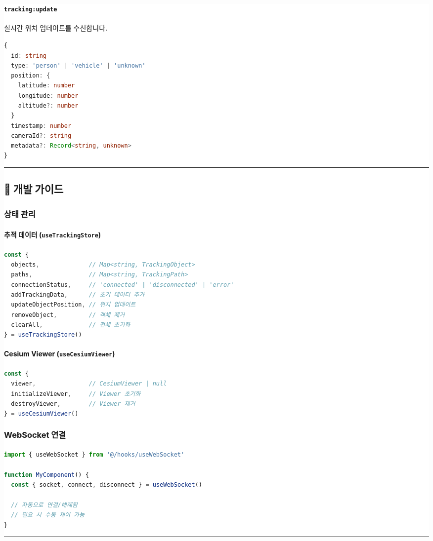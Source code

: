 ```typescript
```

#### `tracking:update`
실시간 위치 업데이트를 수신합니다.

```typescript
{
  id: string
  type: 'person' | 'vehicle' | 'unknown'
  position: {
    latitude: number
    longitude: number
    altitude?: number
  }
  timestamp: number
  cameraId?: string
  metadata?: Record<string, unknown>
}
```

---

## 🔧 개발 가이드

### 상태 관리

#### 추적 데이터 (`useTrackingStore`)

```typescript
const {
  objects,              // Map<string, TrackingObject>
  paths,                // Map<string, TrackingPath>
  connectionStatus,     // 'connected' | 'disconnected' | 'error'
  addTrackingData,      // 초기 데이터 추가
  updateObjectPosition, // 위치 업데이트
  removeObject,         // 객체 제거
  clearAll,             // 전체 초기화
} = useTrackingStore()
```

#### Cesium Viewer (`useCesiumViewer`)

```typescript
const {
  viewer,               // CesiumViewer | null
  initializeViewer,     // Viewer 초기화
  destroyViewer,        // Viewer 제거
} = useCesiumViewer()
```

### WebSocket 연결

```typescript
import { useWebSocket } from '@/hooks/useWebSocket'

function MyComponent() {
  const { socket, connect, disconnect } = useWebSocket()

  // 자동으로 연결/해제됨
  // 필요 시 수동 제어 가능
}
```

---